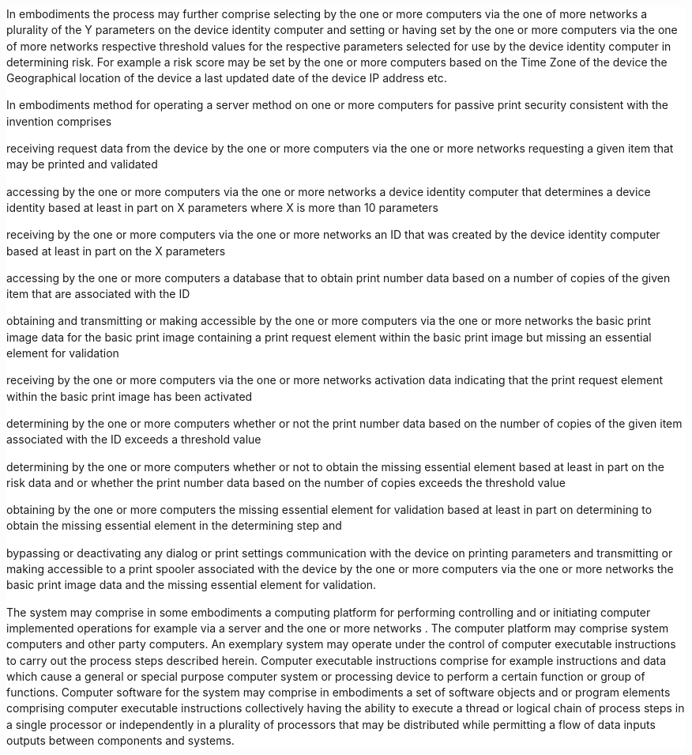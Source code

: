 In embodiments the process may further comprise selecting by the one or more computers via the one of more networks a plurality of the Y parameters on the device identity computer and setting or having set by the one or more computers via the one of more networks respective threshold values for the respective parameters selected for use by the device identity computer in determining risk. For example a risk score may be set by the one or more computers based on the Time Zone of the device the Geographical location of the device a last updated date of the device IP address etc.

In embodiments method for operating a server method on one or more computers for passive print security consistent with the invention comprises 

receiving request data from the device by the one or more computers via the one or more networks requesting a given item that may be printed and validated 

accessing by the one or more computers via the one or more networks a device identity computer that determines a device identity based at least in part on X parameters where X is more than 10 parameters 

receiving by the one or more computers via the one or more networks an ID that was created by the device identity computer based at least in part on the X parameters 

accessing by the one or more computers a database that to obtain print number data based on a number of copies of the given item that are associated with the ID 

obtaining and transmitting or making accessible by the one or more computers via the one or more networks the basic print image data for the basic print image containing a print request element within the basic print image but missing an essential element for validation 

receiving by the one or more computers via the one or more networks activation data indicating that the print request element within the basic print image has been activated 

determining by the one or more computers whether or not the print number data based on the number of copies of the given item associated with the ID exceeds a threshold value 

determining by the one or more computers whether or not to obtain the missing essential element based at least in part on the risk data and or whether the print number data based on the number of copies exceeds the threshold value 

obtaining by the one or more computers the missing essential element for validation based at least in part on determining to obtain the missing essential element in the determining step and

bypassing or deactivating any dialog or print settings communication with the device on printing parameters and transmitting or making accessible to a print spooler associated with the device by the one or more computers via the one or more networks the basic print image data and the missing essential element for validation.

The system may comprise in some embodiments a computing platform for performing controlling and or initiating computer implemented operations for example via a server and the one or more networks . The computer platform may comprise system computers and other party computers. An exemplary system may operate under the control of computer executable instructions to carry out the process steps described herein. Computer executable instructions comprise for example instructions and data which cause a general or special purpose computer system or processing device to perform a certain function or group of functions. Computer software for the system may comprise in embodiments a set of software objects and or program elements comprising computer executable instructions collectively having the ability to execute a thread or logical chain of process steps in a single processor or independently in a plurality of processors that may be distributed while permitting a flow of data inputs outputs between components and systems.

